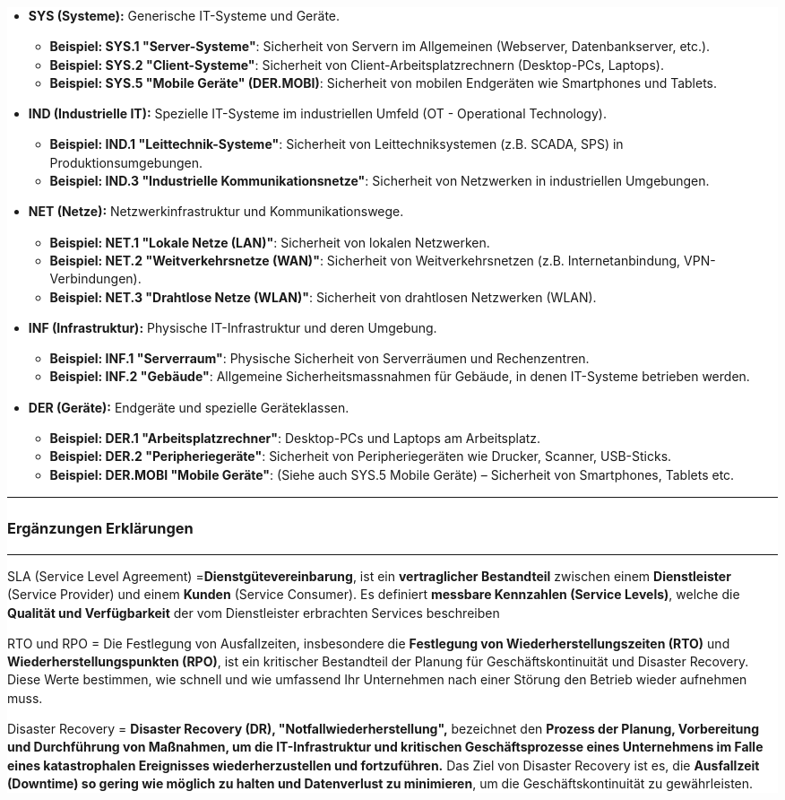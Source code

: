 - **SYS (Systeme):** Generische IT-Systeme und Geräte.
    - **Beispiel: SYS.1 "Server-Systeme"**: Sicherheit von Servern im Allgemeinen (Webserver, Datenbankserver, etc.).
    - **Beispiel: SYS.2 "Client-Systeme"**: Sicherheit von Client-Arbeitsplatzrechnern (Desktop-PCs, Laptops).
    - **Beispiel: SYS.5 "Mobile Geräte" (DER.MOBI)**: Sicherheit von mobilen Endgeräten wie Smartphones und Tablets.

- **IND (Industrielle IT):** Spezielle IT-Systeme im industriellen Umfeld (OT - Operational Technology).
    - **Beispiel: IND.1 "Leittechnik-Systeme"**: Sicherheit von Leittechniksystemen (z.B. SCADA, SPS) in Produktionsumgebungen.
    - **Beispiel: IND.3 "Industrielle Kommunikationsnetze"**: Sicherheit von Netzwerken in industriellen Umgebungen.

- **NET (Netze):** Netzwerkinfrastruktur und Kommunikationswege.
    - **Beispiel: NET.1 "Lokale Netze (LAN)"**: Sicherheit von lokalen Netzwerken.
    - **Beispiel: NET.2 "Weitverkehrsnetze (WAN)"**: Sicherheit von Weitverkehrsnetzen (z.B. Internetanbindung, VPN-Verbindungen).
    - **Beispiel: NET.3 "Drahtlose Netze (WLAN)"**: Sicherheit von drahtlosen Netzwerken (WLAN).

- **INF (Infrastruktur):** Physische IT-Infrastruktur und deren Umgebung.
    - **Beispiel: INF.1 "Serverraum"**: Physische Sicherheit von Serverräumen und Rechenzentren.
    - **Beispiel: INF.2 "Gebäude"**: Allgemeine Sicherheitsmassnahmen für Gebäude, in denen IT-Systeme betrieben werden.

- **DER (Geräte):** Endgeräte und spezielle Geräteklassen.
    - **Beispiel: DER.1 "Arbeitsplatzrechner"**: Desktop-PCs und Laptops am Arbeitsplatz.
    - **Beispiel: DER.2 "Peripheriegeräte"**: Sicherheit von Peripheriegeräten wie Drucker, Scanner, USB-Sticks.
    - **Beispiel: DER.MOBI "Mobile Geräte"**: (Siehe auch SYS.5 Mobile Geräte) – Sicherheit von Smartphones, Tablets etc.

---
### Ergänzungen Erklärungen 

---
SLA (Service Level Agreement)  =**Dienstgütevereinbarung**, ist ein **vertraglicher Bestandteil** zwischen einem **Dienstleister** (Service Provider) und einem **Kunden** (Service Consumer). Es definiert **messbare Kennzahlen (Service Levels)**, welche die **Qualität und Verfügbarkeit** der vom Dienstleister erbrachten Services beschreiben 

RTO und RPO = Die Festlegung von Ausfallzeiten, insbesondere die **Festlegung von Wiederherstellungszeiten (RTO)** und 
**Wiederherstellungspunkten (RPO)**, ist ein kritischer Bestandteil der Planung für Geschäftskontinuität und Disaster Recovery. Diese Werte bestimmen, wie schnell und wie umfassend Ihr Unternehmen nach einer Störung den Betrieb wieder aufnehmen muss.

Disaster Recovery = **Disaster Recovery (DR),  "Notfallwiederherstellung",** bezeichnet den **Prozess der Planung, Vorbereitung und Durchführung von Maßnahmen, um die IT-Infrastruktur und kritischen Geschäftsprozesse eines Unternehmens im Falle eines katastrophalen Ereignisses wiederherzustellen und fortzuführen.** Das Ziel von Disaster Recovery ist es, die **Ausfallzeit (Downtime) so gering wie möglich zu halten und Datenverlust zu minimieren**, um die Geschäftskontinuität zu gewährleisten.

